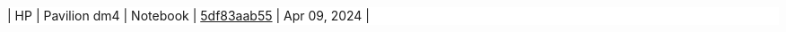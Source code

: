 | HP            | Pavilion dm4                | Notebook    | [5df83aab55](https://linux-hardware.org/?probe=5df83aab55) | Apr 09, 2024 |
